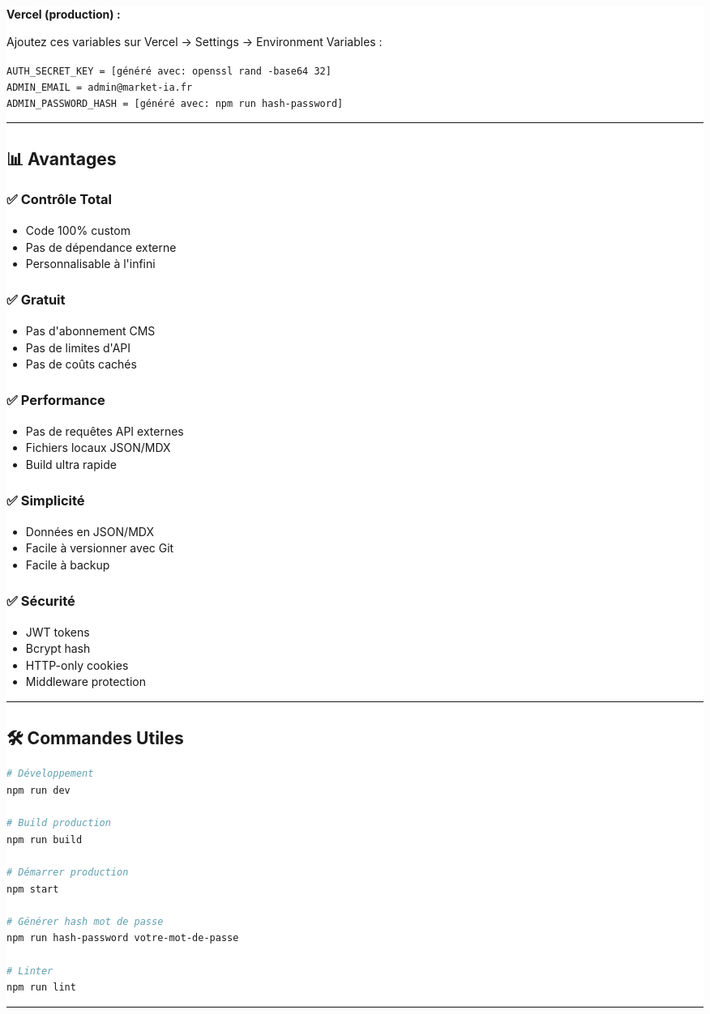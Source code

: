 **Vercel (production) :**

Ajoutez ces variables sur Vercel → Settings → Environment Variables :

```
AUTH_SECRET_KEY = [généré avec: openssl rand -base64 32]
ADMIN_EMAIL = admin@market-ia.fr
ADMIN_PASSWORD_HASH = [généré avec: npm run hash-password]
```

---

## 📊 Avantages

### ✅ Contrôle Total
- Code 100% custom
- Pas de dépendance externe
- Personnalisable à l'infini

### ✅ Gratuit
- Pas d'abonnement CMS
- Pas de limites d'API
- Pas de coûts cachés

### ✅ Performance
- Pas de requêtes API externes
- Fichiers locaux JSON/MDX
- Build ultra rapide

### ✅ Simplicité
- Données en JSON/MDX
- Facile à versionner avec Git
- Facile à backup

### ✅ Sécurité
- JWT tokens
- Bcrypt hash
- HTTP-only cookies
- Middleware protection

---

## 🛠️ Commandes Utiles

```bash
# Développement
npm run dev

# Build production
npm run build

# Démarrer production
npm start

# Générer hash mot de passe
npm run hash-password votre-mot-de-passe

# Linter
npm run lint
```

---